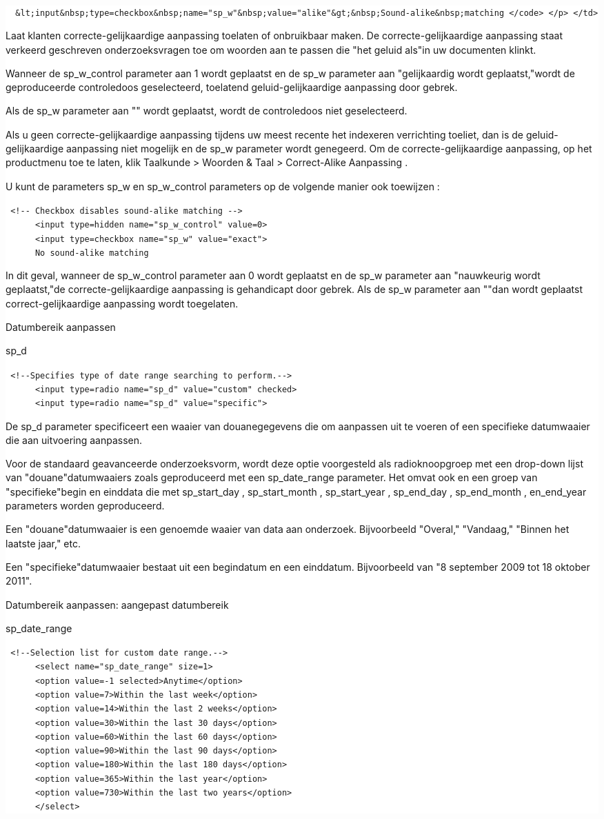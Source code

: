       &lt;input&nbsp;type=checkbox&nbsp;name="sp_w"&nbsp;value="alike"&gt;&nbsp;Sound-alike&nbsp;matching </code> </p> </td> 
   <td colname="col4"> <p>Laat klanten correcte-gelijkaardige aanpassing toelaten of onbruikbaar maken. De correcte-gelijkaardige aanpassing staat verkeerd geschreven onderzoeksvragen toe om woorden aan te passen die "het geluid als"in uw documenten klinkt. </p> <p>Wanneer de <span class="codeph"> sp_w_control </span> parameter aan 1 wordt geplaatst en de <span class="codeph"> sp_w </span> parameter aan "gelijkaardig wordt geplaatst,"wordt de geproduceerde controledoos geselecteerd, toelatend geluid-gelijkaardige aanpassing door gebrek. </p> <p>Als de <span class="codeph"> sp_w </span> parameter aan "" wordt geplaatst, wordt de controledoos niet geselecteerd. </p> <p>Als u geen correcte-gelijkaardige aanpassing tijdens uw meest recente het indexeren verrichting toeliet, dan is de geluid-gelijkaardige aanpassing niet mogelijk en de <span class="codeph"> sp_w </span> parameter wordt genegeerd. Om de correcte-gelijkaardige aanpassing, op het productmenu toe te laten, klik <span class="uicontrol"> Taalkunde </span> &gt; <span class="uicontrol"> Woorden &amp; Taal </span> &gt; <span class="uicontrol"> Correct-Alike Aanpassing </span>. </p> <p>U kunt de parameters <span class="codeph"> sp_w </span> en <span class="codeph"> sp_w_control parameters op de volgende manier ook toewijzen </span> : </p> <p> <code class="syntax html"> &lt;!--&nbsp;Checkbox&nbsp;disables&nbsp;sound-alike&nbsp;matching&nbsp;--&gt; 
      &lt;input&nbsp;type=hidden&nbsp;name="sp_w_control"&nbsp;value=0&gt; 
      &lt;input&nbsp;type=checkbox&nbsp;name="sp_w"&nbsp;value="exact"&gt; 
      No&nbsp;sound-alike&nbsp;matching </code> </p> <p>In dit geval, wanneer de <span class="codeph"> sp_w_control </span> parameter aan 0 wordt geplaatst en de <span class="codeph"> sp_w </span> parameter aan "nauwkeurig wordt geplaatst,"de correcte-gelijkaardige aanpassing is gehandicapt door gebrek. Als de <span class="codeph"> sp_w </span> parameter aan ""dan wordt geplaatst correct-gelijkaardige aanpassing wordt toegelaten. </p> </td> 
  </tr> 
  <tr> 
   <td colname="col2"> <p>Datumbereik aanpassen </p> </td> 
   <td colname="col1"> <p> <span class="codeph"> sp_d </span> </p> <p> </p> </td> 
   <td colname="col3"> <p> <code class="syntax html"> &lt;!--Specifies&nbsp;type&nbsp;of&nbsp;date&nbsp;range&nbsp;searching&nbsp;to&nbsp;perform.--&gt; 
      &lt;input&nbsp;type=radio&nbsp;name="sp_d"&nbsp;value="custom"&nbsp;checked&gt; 
      &lt;input&nbsp;type=radio&nbsp;name="sp_d"&nbsp;value="specific"&gt; </code> </p> </td> 
   <td colname="col4"> <p>De <span class="codeph"> sp_d </span> parameter specificeert een waaier van douanegegevens die om aanpassen uit te voeren of een specifieke datumwaaier die aan uitvoering aanpassen. </p> <p>Voor de standaard geavanceerde onderzoeksvorm, wordt deze optie voorgesteld als radioknoopgroep met een drop-down lijst van "douane"datumwaaiers zoals geproduceerd met een <span class="codeph"> </span> sp_date_range parameter. Het omvat ook en een groep van "specifieke"begin en einddata die met <span class="codeph"> sp_start_day </span>, <span class="codeph"> sp_start_month </span>, <span class="codeph"> sp_start_year </span>, <span class="codeph"> sp_end_day </span>, <span class="codeph"> sp_end_month </span><span class="codeph"> </span> , en_end_year  parameters worden geproduceerd. </p> <p>Een "douane"datumwaaier is een genoemde waaier van data aan onderzoek. Bijvoorbeeld "Overal," "Vandaag," "Binnen het laatste jaar," etc. </p> <p>Een "specifieke"datumwaaier bestaat uit een begindatum en een einddatum. Bijvoorbeeld van "8 september 2009 tot 18 oktober 2011". </p> </td> 
  </tr> 
  <tr> 
   <td colname="col2"> <p>Datumbereik aanpassen: aangepast datumbereik </p> </td> 
   <td colname="col1"> <p> <span class="codeph"> sp_date_range </span> </p> <p> </p> </td> 
   <td colname="col3"> <p> <code class="syntax html"> &lt;!--Selection&nbsp;list&nbsp;for&nbsp;custom&nbsp;date&nbsp;range.--&gt; 
      &lt;select&nbsp;name="sp_date_range"&nbsp;size=1&gt; 
      &lt;option&nbsp;value=-1&nbsp;selected&gt;Anytime&lt;/option&gt; 
      &lt;option&nbsp;value=7&gt;Within&nbsp;the&nbsp;last&nbsp;week&lt;/option&gt; 
      &lt;option&nbsp;value=14&gt;Within&nbsp;the&nbsp;last&nbsp;2&nbsp;weeks&lt;/option&gt; 
      &lt;option&nbsp;value=30&gt;Within&nbsp;the&nbsp;last&nbsp;30&nbsp;days&lt;/option&gt; 
      &lt;option&nbsp;value=60&gt;Within&nbsp;the&nbsp;last&nbsp;60&nbsp;days&lt;/option&gt; 
      &lt;option&nbsp;value=90&gt;Within&nbsp;the&nbsp;last&nbsp;90&nbsp;days&lt;/option&gt; 
      &lt;option&nbsp;value=180&gt;Within&nbsp;the&nbsp;last&nbsp;180&nbsp;days&lt;/option&gt; 
      &lt;option&nbsp;value=365&gt;Within&nbsp;the&nbsp;last&nbsp;year&lt;/option&gt; 
      &lt;option&nbsp;value=730&gt;Within&nbsp;the&nbsp;last&nbsp;two&nbsp;years&lt;/option&gt; 
      &lt;/select&gt; </code> </p> </td> 